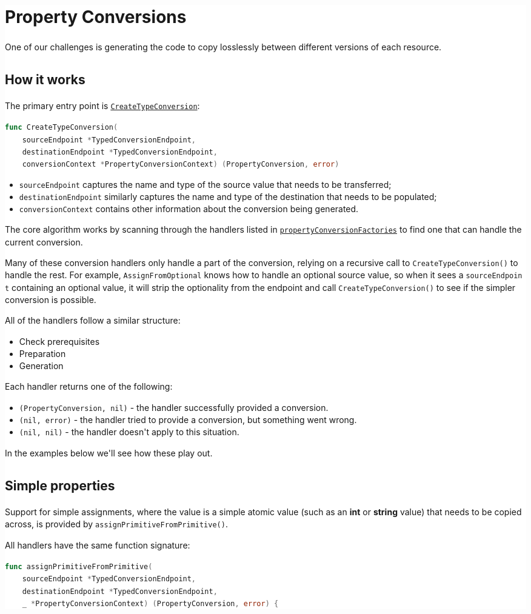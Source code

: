 # Property Conversions

One of our challenges is generating the code to copy losslessly between different versions of each resource.

## How it works

The primary entry point is [`CreateTypeConversion`](https://github.com/Azure/azure-service-operator/blob/main/v2/tools/generator/internal/conversions/property_conversions.go#L150):

``` go
func CreateTypeConversion(
    sourceEndpoint *TypedConversionEndpoint,
    destinationEndpoint *TypedConversionEndpoint,
    conversionContext *PropertyConversionContext) (PropertyConversion, error)
```

* `sourceEndpoint` captures the name and type of the source value that needs to be transferred;
* `destinationEndpoint` similarly captures the name and type of the destination that needs to be populated;
* `conversionContext` contains other information about the conversion being generated.

The core algorithm works by scanning through the handlers listed in [`propertyConversionFactories`](https://github.com/Azure/azure-service-operator/blob/main/v2/tools/generator/internal/conversions/property_conversions.go#L57) to find one that can handle the current conversion. 

Many of these conversion handlers only handle a part of the conversion, relying on a recursive call to `CreateTypeConversion()` to handle the rest. For example, `AssignFromOptional` knows how to handle an optional source value, so when it sees a `sourceEndpoint` containing an optional value, it will strip the optionality from the endpoint and call `CreateTypeConversion()` to see if the simpler conversion is possible.

All of the handlers follow a similar structure:

* Check prerequisites
* Preparation
* Generation

Each handler returns one of the following:

* `(PropertyConversion, nil)` - the handler successfully provided a conversion.
* `(nil, error)` - the handler tried to provide a conversion, but something went wrong.
* `(nil, nil)` - the handler doesn't apply to this situation.

In the examples below we'll see how these play out.

## Simple properties

Support for simple assignments, where the value is a simple atomic value (such as an **int** or **string** value) that needs to be copied across, is provided by `assignPrimitiveFromPrimitive()`.

All handlers have the same function signature:

``` go
func assignPrimitiveFromPrimitive(
    sourceEndpoint *TypedConversionEndpoint,
    destinationEndpoint *TypedConversionEndpoint,
    _ *PropertyConversionContext) (PropertyConversion, error) {
```
